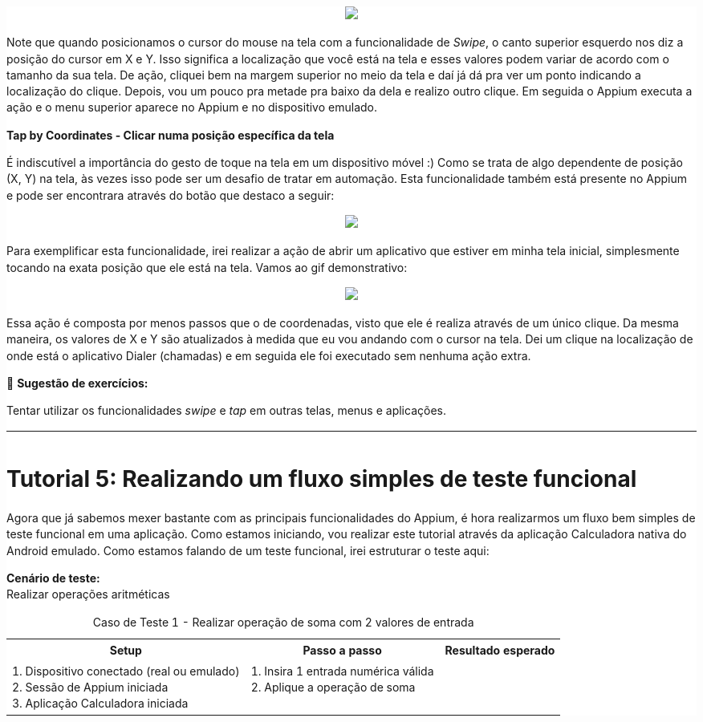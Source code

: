 <p align="center">
<img src="https://github.com/clarabez/appium/blob/master/images/gifcoordinates.gif">
</p>

Note que quando posicionamos o cursor do mouse na tela com a funcionalidade de <i>Swipe</i>, o canto superior esquerdo nos diz a posição do cursor em X e Y. Isso significa a localização que você está na tela e esses valores podem variar de acordo com o tamanho da sua tela. De ação, cliquei bem na margem superior no meio da tela e daí já dá pra ver um ponto indicando a localização do clique. Depois, vou um pouco pra metade pra baixo da dela e realizo outro clique. Em seguida o Appium executa a ação e o menu superior aparece no Appium e no dispositivo emulado.

**Tap by Coordinates - Clicar numa posição específica da tela**

É indiscutível a importância do gesto de toque na tela em um dispositivo móvel :) Como se trata de algo dependente de posição (X, Y) na tela, às vezes isso pode ser um desafio de tratar em automação. Esta funcionalidade também está presente no Appium e pode ser encontrara através do botão que destaco a seguir:

<p align="center">
<img src="https://github.com/clarabez/appium/blob/master/images/TapByCoordinates.png">
</p>

Para exemplificar esta funcionalidade, irei realizar a ação de abrir um aplicativo que estiver em minha tela inicial, simplesmente tocando na exata posição que ele está na tela. Vamos ao gif demonstrativo:

<p align="center">
<img src="https://github.com/clarabez/appium/blob/master/images/tapcoordinategif.gif">
</p>

Essa ação é composta por menos passos que o de coordenadas, visto que ele é realiza através de um único clique. Da mesma maneira, os valores de X e Y são atualizados à medida que eu vou andando com o cursor na tela. Dei um clique na localização de onde está o aplicativo Dialer (chamadas) e em seguida ele foi executado sem nenhuma ação extra.

📝 **Sugestão de exercícios:**

Tentar utilizar os funcionalidades <i>swipe</i> e <i>tap</i> em outras telas, menus e aplicações.

___
# Tutorial 5: Realizando um fluxo simples de teste funcional

Agora que já sabemos mexer bastante com as principais funcionalidades do Appium, é hora realizarmos um fluxo bem simples de teste funcional em uma aplicação. Como estamos iniciando, vou realizar este tutorial através da aplicação Calculadora nativa do Android emulado. Como estamos falando de um teste funcional, irei estruturar o teste aqui:

<b>Cenário de teste:</b><br>
Realizar operações aritméticas
<br>
<table style="width:100%">
  <caption>Caso de Teste 1 - Realizar operação de soma com 2 valores de entrada</caption>
  <tr>
    <th>Setup</th>
    <th>Passo a passo</th>
    <th>Resultado esperado</th>
  </tr>
  <tr>
    <td>1. Dispositivo conectado (real ou emulado)<br>
        2. Sessão de Appium iniciada<br>
        3. Aplicação Calculadora iniciada<br>
    </td>
    <td>1. Insira 1 entrada numérica válida<br>
        2. Aplique a operação de soma<br>